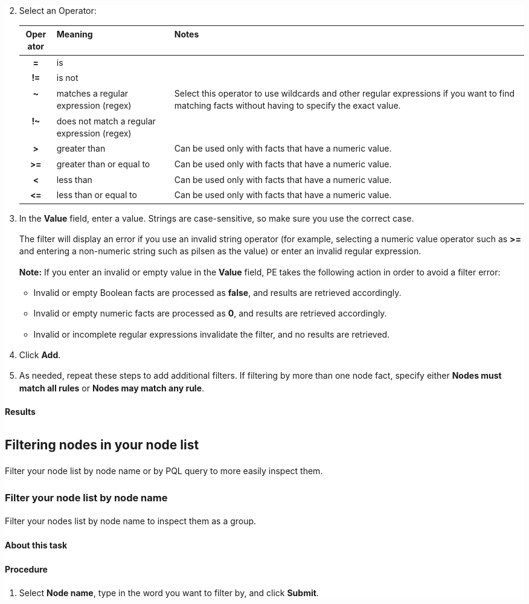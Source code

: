 2.  Select an Operator:

    |Operator|Meaning|Notes|
    |:------:|-------|-----|
    |**=**|is| |
    |**!=**|is not| |
    |**~**|matches a regular expression \(regex\)|Select this operator to use wildcards and other regular expressions if you want to find matching facts without having to specify the exact value.|
    |**!~**|does not match a regular expression \(regex\)| |
    |**\>**|greater than|Can be used only with facts that have a numeric value.|
    |**\>=**|greater than or equal to|Can be used only with facts that have a numeric value.|
    |**<**|less than|Can be used only with facts that have a numeric value.|
    |**<=**|less than or equal to|Can be used only with facts that have a numeric value.|

3.  In the **Value** field, enter a value. Strings are case-sensitive, so make sure you use the correct case.

    The filter will display an error if you use an invalid string operator \(for example, selecting a numeric value operator such as ****\>=**** and entering a non-numeric string such as pilsen as the value\) or enter an invalid regular expression.

    **Note:** If you enter an invalid or empty value in the **Value** field, PE takes the following action in order to avoid a filter error:

    -   Invalid or empty Boolean facts are processed as **false**, and results are retrieved accordingly.

    -   Invalid or empty numeric facts are processed as **0**, and results are retrieved accordingly.

    -   Invalid or incomplete regular expressions invalidate the filter, and no results are retrieved.

4.  Click **Add**.

5.  As needed, repeat these steps to add additional filters. If filtering by more than one node fact, specify either **Nodes must match all rules** or **Nodes may match any rule**.


#### Results

## Filtering nodes in your node list

Filter your node list by node name or by PQL query to more easily inspect them.

### Filter your node list by node name

Filter your nodes list by node name to inspect them as a group.

#### About this task

#### Procedure

1.  Select **Node name**, type in the word you want to filter by, and click **Submit**.
